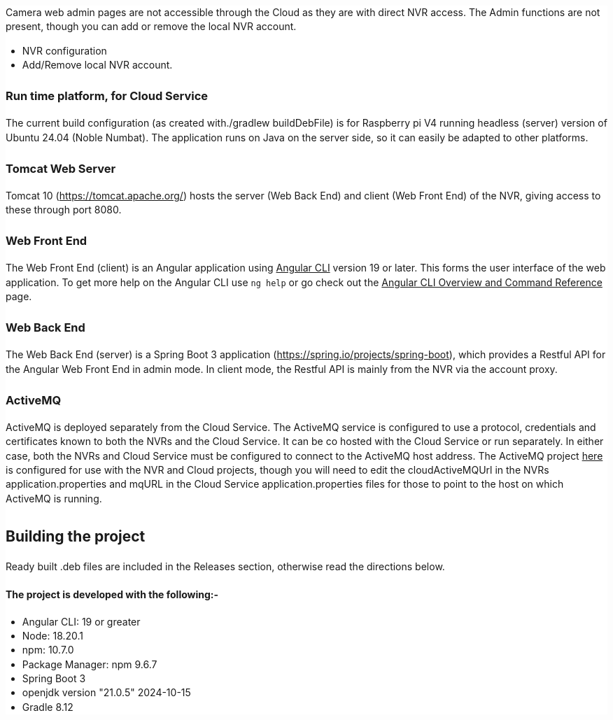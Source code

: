 Camera web admin pages are not accessible through the Cloud as they are with direct NVR access. The Admin functions
are not present, though you can add or remove the local NVR account.
  * NVR configuration  
  * Add/Remove local NVR account.
### Run time platform, for Cloud Service
The current build configuration (as created with./gradlew buildDebFile) is for Raspberry pi V4 running headless (server) 
version of Ubuntu 24.04 (Noble Numbat). The application runs on Java on the server side, so it can easily be adapted 
to other platforms.
### Tomcat Web Server
Tomcat 10 (https://tomcat.apache.org/) hosts the server (Web Back End) and client (Web Front End) of the NVR, giving access
to these through port 8080.
### Web Front End
The Web Front End (client) is an Angular application using [Angular CLI](https://github.com/angular/angular-cli) version 19 or later.
This forms the user interface of the web application.
To get more help on the Angular CLI use `ng help` or go check out the [Angular CLI Overview and Command Reference](https://angular.io/cli) page.
### Web Back End
The Web Back End (server) is a Spring Boot 3 application (https://spring.io/projects/spring-boot), which provides
a Restful API for the Angular Web Front End in admin mode. In client mode, the Restful API is mainly from
the NVR via the account proxy.
### ActiveMQ
ActiveMQ is deployed separately from the Cloud Service.
The ActiveMQ service is configured to use a protocol, credentials and certificates known to both the
NVRs and the Cloud Service. It can be co hosted with the Cloud Service or run separately. In either case,
both the NVRs and Cloud Service must be configured to connect to the ActiveMQ host address. The ActiveMQ project
<a href="https://github.com/richard-austin/activemq-for-cloud-service">here</a> is configured for
use with the NVR and Cloud projects, though you will need to edit the cloudActiveMQUrl in the NVRs
application.properties and mqURL in the Cloud Service application.properties files for those to point to the host on which ActiveMQ
is running.

## Building the project
Ready built .deb files are included in the Releases section, otherwise read the directions below.
#### The project is developed with the following:-
* Angular CLI: 19 or greater
* Node: 18.20.1
* npm: 10.7.0
* Package Manager: npm 9.6.7
* Spring Boot 3
* openjdk version "21.0.5" 2024-10-15
* Gradle 8.12
